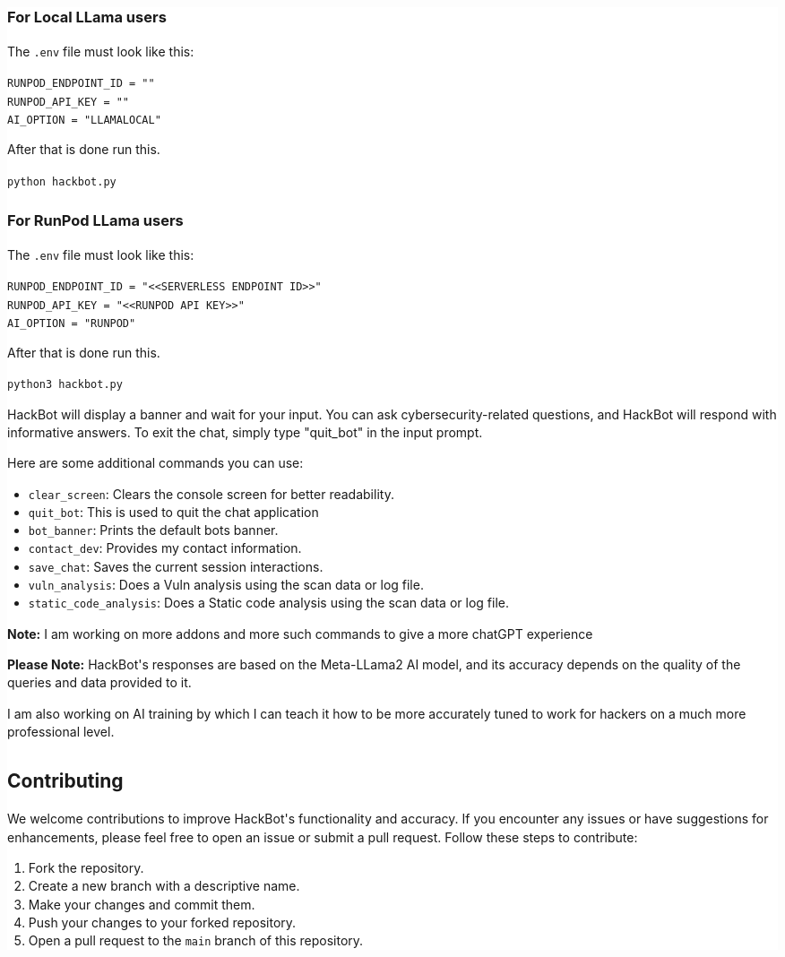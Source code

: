 ### For Local LLama users
The `.env` file must look like this:
```env
RUNPOD_ENDPOINT_ID = ""
RUNPOD_API_KEY = ""
AI_OPTION = "LLAMALOCAL"
```
After that is done run this.
```bash
python hackbot.py
```
### For RunPod LLama users
The `.env` file must look like this:
```env
RUNPOD_ENDPOINT_ID = "<<SERVERLESS ENDPOINT ID>>"
RUNPOD_API_KEY = "<<RUNPOD API KEY>>"
AI_OPTION = "RUNPOD"
```
After that is done run this.
```bash
python3 hackbot.py
```

HackBot will display a banner and wait for your input. You can ask cybersecurity-related questions, and HackBot will respond with informative answers. To exit the chat, simply type "quit_bot" in the input prompt.

Here are some additional commands you can use:

- `clear_screen`: Clears the console screen for better readability.
- `quit_bot`: This is used to quit the chat application
- `bot_banner`: Prints the default bots banner.
- `contact_dev`: Provides my contact information.
- `save_chat`: Saves the current session interactions.
- `vuln_analysis`: Does a Vuln analysis using the scan data or log file.
- `static_code_analysis`: Does a Static code analysis using the scan data or log file.

**Note:** I am working on more addons and more such commands to give a more chatGPT experience

**Please Note:** HackBot's responses are based on the Meta-LLama2 AI model, and its accuracy depends on the quality of the queries and data provided to it.

I am also working on AI training by which I can teach it how to be more accurately tuned to work for hackers on a much more professional level.

## Contributing

We welcome contributions to improve HackBot's functionality and accuracy. If you encounter any issues or have suggestions for enhancements, please feel free to open an issue or submit a pull request. Follow these steps to contribute:

1. Fork the repository.
2. Create a new branch with a descriptive name.
3. Make your changes and commit them.
4. Push your changes to your forked repository.
5. Open a pull request to the `main` branch of this repository.
